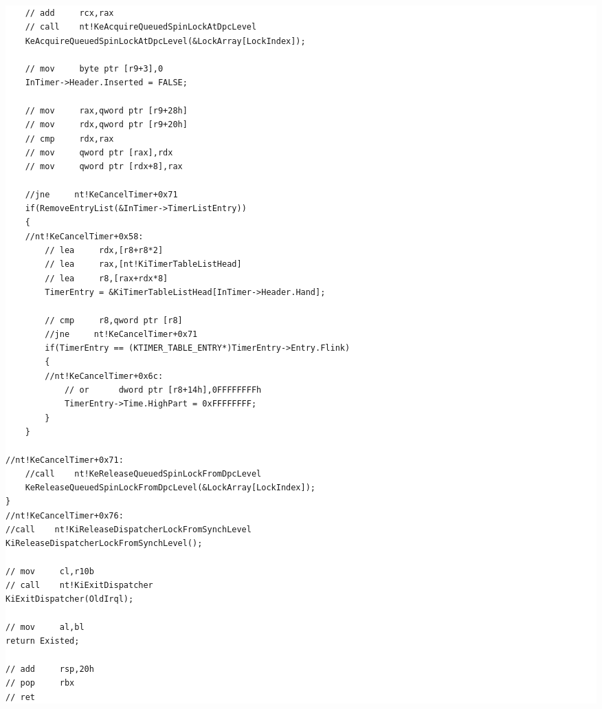 ```
    // add     rcx,rax
    // call    nt!KeAcquireQueuedSpinLockAtDpcLevel 
    KeAcquireQueuedSpinLockAtDpcLevel(&LockArray[LockIndex]);

    // mov     byte ptr [r9+3],0
    InTimer->Header.Inserted = FALSE;

    // mov     rax,qword ptr [r9+28h]
    // mov     rdx,qword ptr [r9+20h]
    // cmp     rdx,rax    
    // mov     qword ptr [rax],rdx
    // mov     qword ptr [rdx+8],rax

    //jne     nt!KeCancelTimer+0x71 
    if(RemoveEntryList(&InTimer->TimerListEntry))
    {
    //nt!KeCancelTimer+0x58:
        // lea     rdx,[r8+r8*2]
        // lea     rax,[nt!KiTimerTableListHead]
        // lea     r8,[rax+rdx*8]
        TimerEntry = &KiTimerTableListHead[InTimer->Header.Hand];

        // cmp     r8,qword ptr [r8]
        //jne     nt!KeCancelTimer+0x71 
        if(TimerEntry == (KTIMER_TABLE_ENTRY*)TimerEntry->Entry.Flink)
        {
        //nt!KeCancelTimer+0x6c:
            // or      dword ptr [r8+14h],0FFFFFFFFh
            TimerEntry->Time.HighPart = 0xFFFFFFFF;
        }
    }

//nt!KeCancelTimer+0x71:
    //call    nt!KeReleaseQueuedSpinLockFromDpcLevel 
    KeReleaseQueuedSpinLockFromDpcLevel(&LockArray[LockIndex]);
}
//nt!KeCancelTimer+0x76:
//call    nt!KiReleaseDispatcherLockFromSynchLevel 
KiReleaseDispatcherLockFromSynchLevel();

// mov     cl,r10b
// call    nt!KiExitDispatcher 
KiExitDispatcher(OldIrql);

// mov     al,bl
return Existed;

// add     rsp,20h
// pop     rbx
// ret 
```
